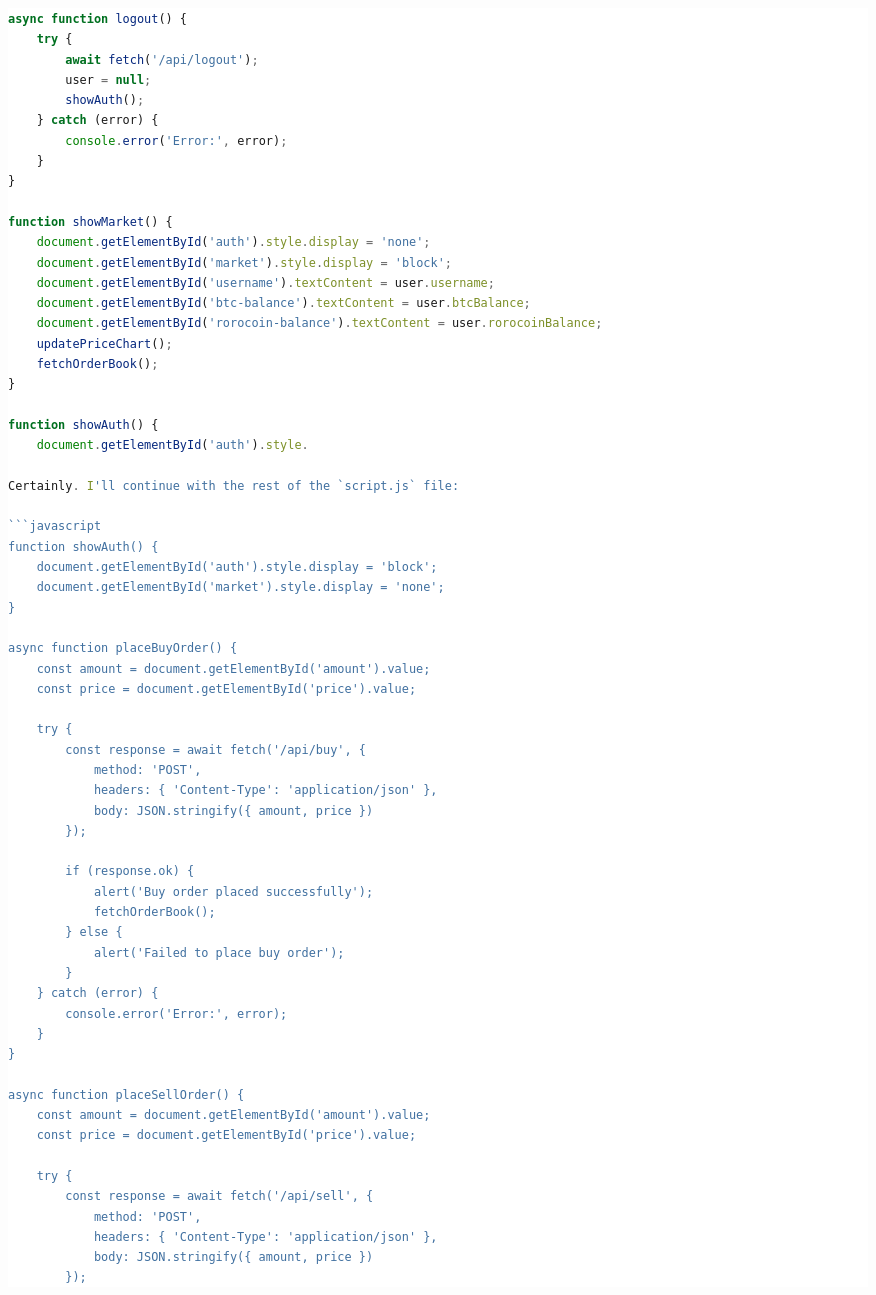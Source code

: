 ```javascript
async function logout() {
    try {
        await fetch('/api/logout');
        user = null;
        showAuth();
    } catch (error) {
        console.error('Error:', error);
    }
}

function showMarket() {
    document.getElementById('auth').style.display = 'none';
    document.getElementById('market').style.display = 'block';
    document.getElementById('username').textContent = user.username;
    document.getElementById('btc-balance').textContent = user.btcBalance;
    document.getElementById('rorocoin-balance').textContent = user.rorocoinBalance;
    updatePriceChart();
    fetchOrderBook();
}

function showAuth() {
    document.getElementById('auth').style.​​​​​​​​​​​​​​​​

Certainly. I'll continue with the rest of the `script.js` file:

```javascript
function showAuth() {
    document.getElementById('auth').style.display = 'block';
    document.getElementById('market').style.display = 'none';
}

async function placeBuyOrder() {
    const amount = document.getElementById('amount').value;
    const price = document.getElementById('price').value;

    try {
        const response = await fetch('/api/buy', {
            method: 'POST',
            headers: { 'Content-Type': 'application/json' },
            body: JSON.stringify({ amount, price })
        });

        if (response.ok) {
            alert('Buy order placed successfully');
            fetchOrderBook();
        } else {
            alert('Failed to place buy order');
        }
    } catch (error) {
        console.error('Error:', error);
    }
}

async function placeSellOrder() {
    const amount = document.getElementById('amount').value;
    const price = document.getElementById('price').value;

    try {
        const response = await fetch('/api/sell', {
            method: 'POST',
            headers: { 'Content-Type': 'application/json' },
            body: JSON.stringify({ amount, price })
        });
```